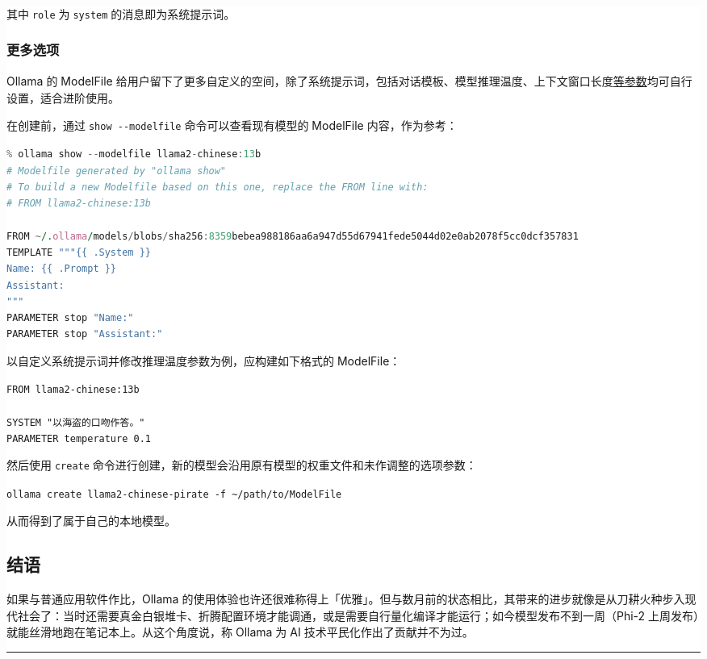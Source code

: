 其中 `role` 为 `system` 的消息即为系统提示词。

### 更多选项

Ollama 的 ModelFile 给用户留下了更多自定义的空间，除了系统提示词，包括对话模板、模型推理温度、上下文窗口长度[等参数](https://sspai.com/link?target=https%3A%2F%2Fgithub.com%2Fjmorganca%2Follama%2Fblob%2Fmain%2Fdocs%2Fmodelfile.md)均可自行设置，适合进阶使用。

在创建前，通过 `show --modelfile` 命令可以查看现有模型的 ModelFile 内容，作为参考：

```awk
% ollama show --modelfile llama2-chinese:13b
# Modelfile generated by "ollama show"
# To build a new Modelfile based on this one, replace the FROM line with:
# FROM llama2-chinese:13b

FROM ~/.ollama/models/blobs/sha256:8359bebea988186aa6a947d55d67941fede5044d02e0ab2078f5cc0dcf357831
TEMPLATE """{{ .System }}
Name: {{ .Prompt }}
Assistant:
"""
PARAMETER stop "Name:"
PARAMETER stop "Assistant:"
```

以自定义系统提示词并修改推理温度参数为例，应构建如下格式的 ModelFile：

```routeros
FROM llama2-chinese:13b

SYSTEM "以海盗的口吻作答。"
PARAMETER temperature 0.1
```

然后使用 `create` 命令进行创建，新的模型会沿用原有模型的权重文件和未作调整的选项参数：

```n1ql
ollama create llama2-chinese-pirate -f ~/path/to/ModelFile
```

从而得到了属于自己的本地模型。

## 结语

如果与普通应用软件作比，Ollama 的使用体验也许还很难称得上「优雅」。但与数月前的状态相比，其带来的进步就像是从刀耕火种步入现代社会了：当时还需要真金白银堆卡、折腾配置环境才能调通，或是需要自行量化编译才能运行；如今模型发布不到一周（Phi-2 上周发布）就能丝滑地跑在笔记本上。从这个角度说，称 Ollama 为 AI 技术平民化作出了贡献并不为过。

---

